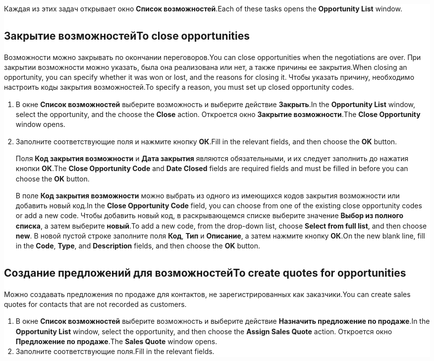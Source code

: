 <span data-ttu-id="b6f77-118">Каждая из этих задач открывает окно **Список возможностей**.</span><span class="sxs-lookup"><span data-stu-id="b6f77-118">Each of these tasks opens the **Opportunity List** window.</span></span>

## <a name="to-close-opportunities"></a><span data-ttu-id="b6f77-119">Закрытие возможностей</span><span class="sxs-lookup"><span data-stu-id="b6f77-119">To close opportunities</span></span>
<span data-ttu-id="b6f77-120">Возможности можно закрывать по окончании переговоров.</span><span class="sxs-lookup"><span data-stu-id="b6f77-120">You can close opportunities when the negotiations are over.</span></span> <span data-ttu-id="b6f77-121">При закрытии возможности можно указать, была она реализована или нет, а также причины ее закрытия.</span><span class="sxs-lookup"><span data-stu-id="b6f77-121">When closing an opportunity, you can specify whether it was won or lost, and the reasons for closing it.</span></span> <span data-ttu-id="b6f77-122">Чтобы указать причину, необходимо настроить коды закрытия возможностей.</span><span class="sxs-lookup"><span data-stu-id="b6f77-122">To specify a reason, you must set up closed opportunity codes.</span></span>

1. <span data-ttu-id="b6f77-123">В окне **Список возможностей** выберите возможность и выберите действие **Закрыть**.</span><span class="sxs-lookup"><span data-stu-id="b6f77-123">In the **Opportunity List** window, select the opportunity, and the choose the **Close** action.</span></span> <span data-ttu-id="b6f77-124">Откроется окно **Закрытие возможности**.</span><span class="sxs-lookup"><span data-stu-id="b6f77-124">The **Close Opportunity** window opens.</span></span>
2. <span data-ttu-id="b6f77-125">Заполните соответствующие поля и нажмите кнопку **ОК**.</span><span class="sxs-lookup"><span data-stu-id="b6f77-125">Fill in the relevant fields, and then choose the **OK** button.</span></span>

   <span data-ttu-id="b6f77-126">Поля **Код закрытия возможности** и **Дата закрытия** являются обязательными, и их следует заполнить до нажатия кнопки **ОК**.</span><span class="sxs-lookup"><span data-stu-id="b6f77-126">The **Close Opportunity Code** and **Date Closed** fields are required fields and must be filled in before you can choose the **OK** button.</span></span>

   <span data-ttu-id="b6f77-127">В поле **Код закрытия возможности** можно выбрать из одного из имеющихся кодов закрытия возможности или добавить новый код.</span><span class="sxs-lookup"><span data-stu-id="b6f77-127">In the **Close Opportunity Code** field, you can choose from one of the existing close opportunity codes or add a new code.</span></span> <span data-ttu-id="b6f77-128">Чтобы добавить новый код, в раскрывающемся списке выберите значение **Выбор из полного списка**, а затем выберите **новый**.</span><span class="sxs-lookup"><span data-stu-id="b6f77-128">To add a new code, from the drop-down list, choose **Select from full list**, and then choose **new**.</span></span> <span data-ttu-id="b6f77-129">В новой пустой строке заполните поля **Код**, **Тип** и **Описание**, а затем нажмите кнопку **ОК**.</span><span class="sxs-lookup"><span data-stu-id="b6f77-129">On the new blank line, fill in the **Code**, **Type**, and **Description** fields, and then choose the **OK** button.</span></span>

## <a name="to-create-quotes-for-opportunities"></a><span data-ttu-id="b6f77-130">Создание предложений для возможностей</span><span class="sxs-lookup"><span data-stu-id="b6f77-130">To create quotes for opportunities</span></span>
<span data-ttu-id="b6f77-131">Можно создавать предложения по продаже для контактов, не зарегистрированных как заказчики.</span><span class="sxs-lookup"><span data-stu-id="b6f77-131">You can create sales quotes for contacts that are not recorded as customers.</span></span>

1. <span data-ttu-id="b6f77-132">В окне **Список возможностей** выберите возможность и выберите действие **Назначить предложение по продаже**.</span><span class="sxs-lookup"><span data-stu-id="b6f77-132">In the **Opportunity List** window, select the opportunity, and then choose the **Assign Sales Quote** action.</span></span> <span data-ttu-id="b6f77-133">Откроется окно **Предложение по продаже**.</span><span class="sxs-lookup"><span data-stu-id="b6f77-133">The **Sales Quote** window opens.</span></span>
2. <span data-ttu-id="b6f77-134">Заполните соответствующие поля.</span><span class="sxs-lookup"><span data-stu-id="b6f77-134">Fill in the relevant fields.</span></span>
